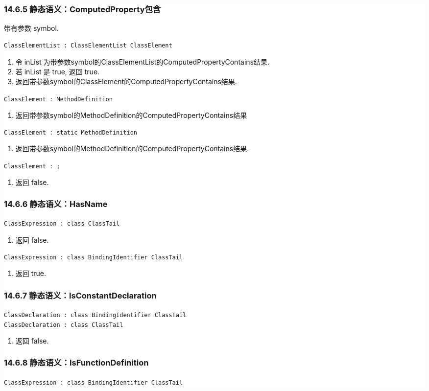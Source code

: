 ### 14.6.5 静态语义：ComputedProperty包含<div id="sec-class-definitions-static-semantics-computedpropertycontains"></div>

带有参数 symbol.

```
ClassElementList : ClassElementList ClassElement
```

1. 令 inList 为带参数symbol的ClassElementList的ComputedPropertyContains结果.
2. 若 inList 是 true, 返回 true.
3. 返回带参数symbol的ClassElement的ComputedPropertyContains结果.

```
ClassElement : MethodDefinition
```

1. 返回带参数symbol的MethodDefinition的ComputedPropertyContains结果

```
ClassElement : static MethodDefinition
```

1. 返回带参数symbol的MethodDefinition的ComputedPropertyContains结果.

```
ClassElement : ;
```

1. 返回 false.

### 14.6.6 静态语义：HasName <div id="sec-class-definitions-static-semantics-hasname"></div>

```
ClassExpression : class ClassTail
```

1. 返回 false.

```
ClassExpression : class BindingIdentifier ClassTail
```

1. 返回 true.

### 14.6.7 静态语义：IsConstantDeclaration <div id="sec-class-definitions-static-semantics-isconstantdeclaration"></div>

```
ClassDeclaration : class BindingIdentifier ClassTail
ClassDeclaration : class ClassTail
```

1. 返回 false.

### 14.6.8 静态语义：IsFunctionDefinition <div id="sec-class-definitions-static-semantics-isfunctiondefinition"></div>

```
ClassExpression : class BindingIdentifier ClassTail
```
